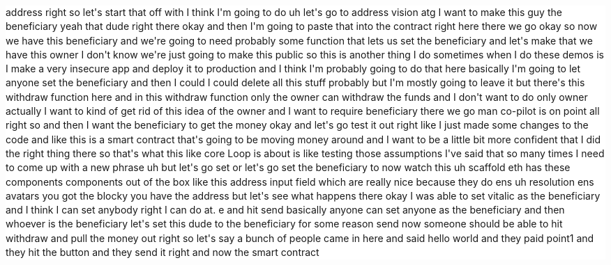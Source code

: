 address right so let's start that off
with I think I'm going to do uh let's go
to address vision atg I want to make
this guy the
beneficiary yeah that dude right there
okay and then I'm going to paste that
into the contract right
here there we go okay so now we have
this beneficiary and we're going to need
probably some function that lets us set
the
beneficiary and let's make
that we have this owner I don't know
we're just going to make this public so
this is another thing I do sometimes
when I do these demos is I make a very
insecure app and deploy it to production
and I think I'm probably going to do
that here basically I'm going to let
anyone set the beneficiary and then I
could I could delete all this stuff
probably but I'm mostly going to leave
it but there's this withdraw function
here and in this withdraw function only
the owner can withdraw the funds and I
don't want to do only owner actually I
want to kind of get rid of this idea of
the owner and I want to require
beneficiary there we go man co-pilot is
on point all right so and then I want
the beneficiary to get the
money okay and let's go test it out
right like I just made some changes to
the code and like this is a smart
contract that's going to be moving money
around and I want to be a little bit
more confident that I did the right
thing there so that's what this like
core Loop is about is like testing those
assumptions I've said that so many times
I need to come up with a new phrase uh
but let's go set or let's go set the
beneficiary to now watch this uh
scaffold eth has these components
components out of the box like this
address input field which are really
nice because they do ens uh resolution
ens avatars you got the blocky you have
the address but let's see what happens
there okay I was able to set vitalic as
the beneficiary and I think I can set
anybody right I can do at.
e and hit
send basically anyone can set anyone as
the beneficiary and then whoever is the
beneficiary let's set this dude to the
beneficiary for some
reason send now someone should be able
to hit withdraw and pull the money out
right so let's say a bunch of people
came in here and said hello world and
they paid
point1 and they hit the button and they
send it right and now the smart contract